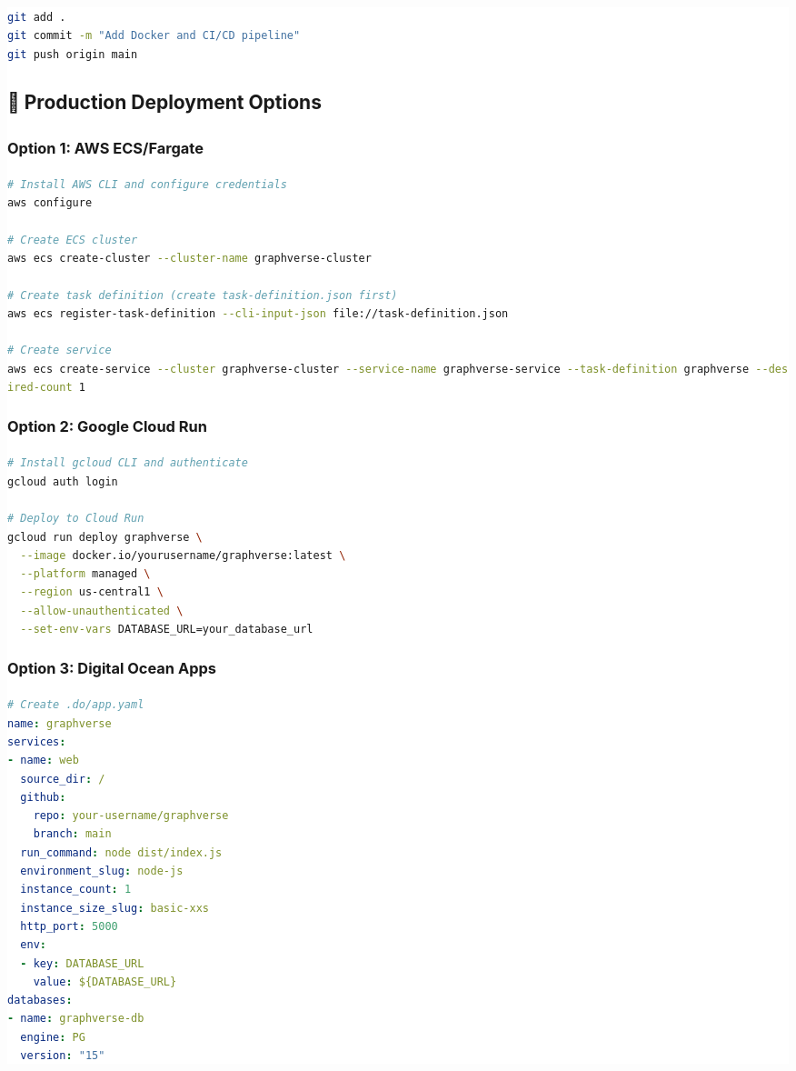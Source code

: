 ```bash
git add .
git commit -m "Add Docker and CI/CD pipeline"
git push origin main
```

## 🚀 Production Deployment Options

### Option 1: AWS ECS/Fargate

```bash
# Install AWS CLI and configure credentials
aws configure

# Create ECS cluster
aws ecs create-cluster --cluster-name graphverse-cluster

# Create task definition (create task-definition.json first)
aws ecs register-task-definition --cli-input-json file://task-definition.json

# Create service
aws ecs create-service --cluster graphverse-cluster --service-name graphverse-service --task-definition graphverse --desired-count 1
```

### Option 2: Google Cloud Run

```bash
# Install gcloud CLI and authenticate
gcloud auth login

# Deploy to Cloud Run
gcloud run deploy graphverse \
  --image docker.io/yourusername/graphverse:latest \
  --platform managed \
  --region us-central1 \
  --allow-unauthenticated \
  --set-env-vars DATABASE_URL=your_database_url
```

### Option 3: Digital Ocean Apps

```yaml
# Create .do/app.yaml
name: graphverse
services:
- name: web
  source_dir: /
  github:
    repo: your-username/graphverse
    branch: main
  run_command: node dist/index.js
  environment_slug: node-js
  instance_count: 1
  instance_size_slug: basic-xxs
  http_port: 5000
  env:
  - key: DATABASE_URL
    value: ${DATABASE_URL}
databases:
- name: graphverse-db
  engine: PG
  version: "15"
```
